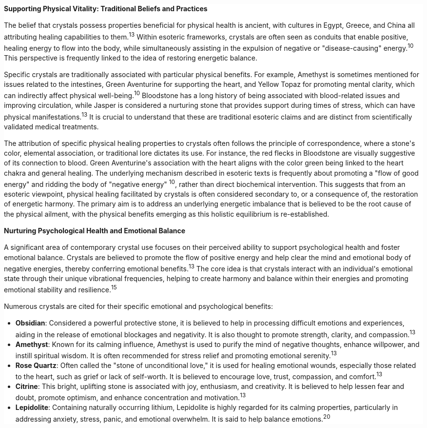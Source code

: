**Supporting Physical Vitality: Traditional Beliefs and Practices**

The belief that crystals possess properties beneficial for physical health is ancient, with cultures in Egypt, Greece, and China all attributing healing capabilities to them.<sup>13</sup> Within esoteric frameworks, crystals are often seen as conduits that enable positive, healing energy to flow into the body, while simultaneously assisting in the expulsion of negative or "disease-causing" energy.<sup>10</sup> This perspective is frequently linked to the idea of restoring energetic balance.

Specific crystals are traditionally associated with particular physical benefits. For example, Amethyst is sometimes mentioned for issues related to the intestines, Green Aventurine for supporting the heart, and Yellow Topaz for promoting mental clarity, which can indirectly affect physical well-being.<sup>10</sup> Bloodstone has a long history of being associated with blood-related issues and improving circulation, while Jasper is considered a nurturing stone that provides support during times of stress, which can have physical manifestations.<sup>13</sup> It is crucial to understand that these are traditional esoteric claims and are distinct from scientifically validated medical treatments.

The attribution of specific physical healing properties to crystals often follows the principle of correspondence, where a stone's color, elemental association, or traditional lore dictates its use. For instance, the red flecks in Bloodstone are visually suggestive of its connection to blood. Green Aventurine's association with the heart aligns with the color green being linked to the heart chakra and general healing. The underlying mechanism described in esoteric texts is frequently about promoting a "flow of good energy" and ridding the body of "negative energy" <sup>10</sup>, rather than direct biochemical intervention. This suggests that from an esoteric viewpoint, physical healing facilitated by crystals is often considered secondary to, or a consequence of, the restoration of energetic harmony. The primary aim is to address an underlying energetic imbalance that is believed to be the root cause of the physical ailment, with the physical benefits emerging as this holistic equilibrium is re-established.

**Nurturing Psychological Health and Emotional Balance**

A significant area of contemporary crystal use focuses on their perceived ability to support psychological health and foster emotional balance. Crystals are believed to promote the flow of positive energy and help clear the mind and emotional body of negative energies, thereby conferring emotional benefits.<sup>13</sup> The core idea is that crystals interact with an individual's emotional state through their unique vibrational frequencies, helping to create harmony and balance within their energies and promoting emotional stability and resilience.<sup>15</sup>

Numerous crystals are cited for their specific emotional and psychological benefits:

- **Obsidian**: Considered a powerful protective stone, it is believed to help in processing difficult emotions and experiences, aiding in the release of emotional blockages and negativity. It is also thought to promote strength, clarity, and compassion.<sup>13</sup>
- **Amethyst**: Known for its calming influence, Amethyst is used to purify the mind of negative thoughts, enhance willpower, and instill spiritual wisdom. It is often recommended for stress relief and promoting emotional serenity.<sup>13</sup>
- **Rose Quartz**: Often called the "stone of unconditional love," it is used for healing emotional wounds, especially those related to the heart, such as grief or lack of self-worth. It is believed to encourage love, trust, compassion, and comfort.<sup>13</sup>
- **Citrine**: This bright, uplifting stone is associated with joy, enthusiasm, and creativity. It is believed to help lessen fear and doubt, promote optimism, and enhance concentration and motivation.<sup>13</sup>
- **Lepidolite**: Containing naturally occurring lithium, Lepidolite is highly regarded for its calming properties, particularly in addressing anxiety, stress, panic, and emotional overwhelm. It is said to help balance emotions.<sup>20</sup>
